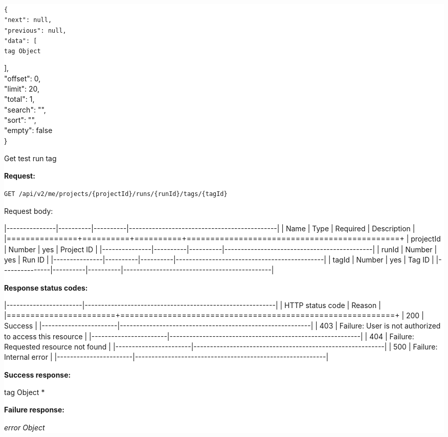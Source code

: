     {  
    "next": null,  
    "previous": null,  
    "data": [  
	tag Object
  ],  
    "offset": 0,  
    "limit": 20,  
    "total": 1,  
    "search": "",  
    "sort": "",  
    "empty": false  
    }  


Get test run tag


**Request:**

    GET /api/v2/me/projects/{projectId}/runs/{runId}/tags/{tagId}  
  
Request body:

|---------------|----------|----------|---------------------------------------------|
 | Name          | Type     | Required | Description                                 |
|===============+==========+==========+=============================================+
 | projectId     | Number   |   yes    | Project ID                                  |
|---------------|----------|----------|---------------------------------------------|
 | runId         | Number   |   yes    | Run ID                                      |
|---------------|----------|----------|---------------------------------------------| 
 | tagId         | Number   |   yes    | Tag ID                                      |
|---------------|----------|----------|---------------------------------------------|
 
**Response status codes:**

|-----------------------|----------------------------------------------------------|
 | HTTP status code      | Reason                                                   |
|=======================+==========================================================+
 | 200                   | Success                                                  |
|-----------------------|----------------------------------------------------------|
 | 403                   | Failure: User is not authorized to access this resource  |
|-----------------------|----------------------------------------------------------|
 | 404                   | Failure: Requested resource not found                    |
|-----------------------|----------------------------------------------------------|
 | 500                   | Failure: Internal error                                  |
|-----------------------|----------------------------------------------------------|
 

**Success response:**

tag Object *
 

**Failure response:**

*error Object*
 